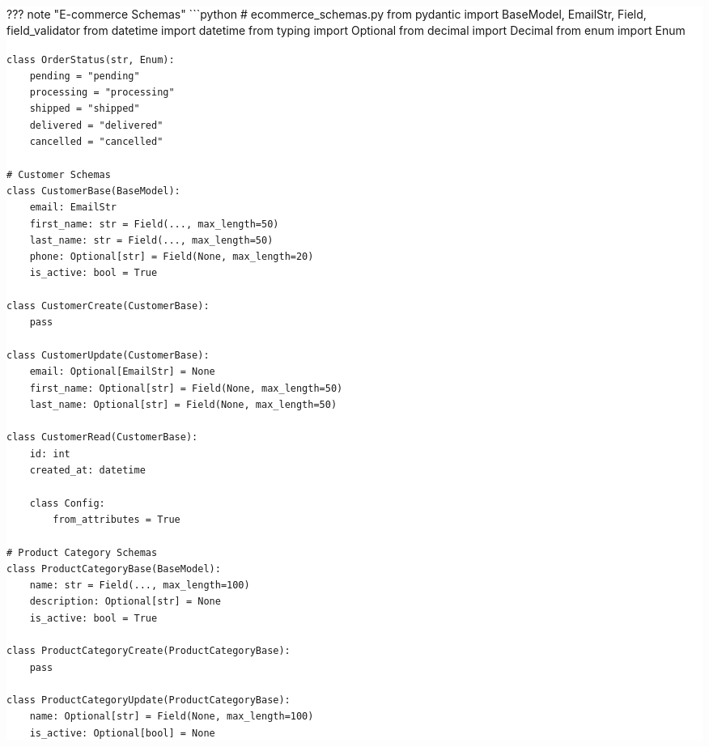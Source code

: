 ??? note "E-commerce Schemas"
    ```python
    # ecommerce_schemas.py
    from pydantic import BaseModel, EmailStr, Field, field_validator
    from datetime import datetime
    from typing import Optional
    from decimal import Decimal
    from enum import Enum

    class OrderStatus(str, Enum):
        pending = "pending"
        processing = "processing"
        shipped = "shipped"
        delivered = "delivered"
        cancelled = "cancelled"

    # Customer Schemas
    class CustomerBase(BaseModel):
        email: EmailStr
        first_name: str = Field(..., max_length=50)
        last_name: str = Field(..., max_length=50)
        phone: Optional[str] = Field(None, max_length=20)
        is_active: bool = True

    class CustomerCreate(CustomerBase):
        pass

    class CustomerUpdate(CustomerBase):
        email: Optional[EmailStr] = None
        first_name: Optional[str] = Field(None, max_length=50)
        last_name: Optional[str] = Field(None, max_length=50)

    class CustomerRead(CustomerBase):
        id: int
        created_at: datetime
        
        class Config:
            from_attributes = True

    # Product Category Schemas
    class ProductCategoryBase(BaseModel):
        name: str = Field(..., max_length=100)
        description: Optional[str] = None
        is_active: bool = True

    class ProductCategoryCreate(ProductCategoryBase):
        pass

    class ProductCategoryUpdate(ProductCategoryBase):
        name: Optional[str] = Field(None, max_length=100)
        is_active: Optional[bool] = None

